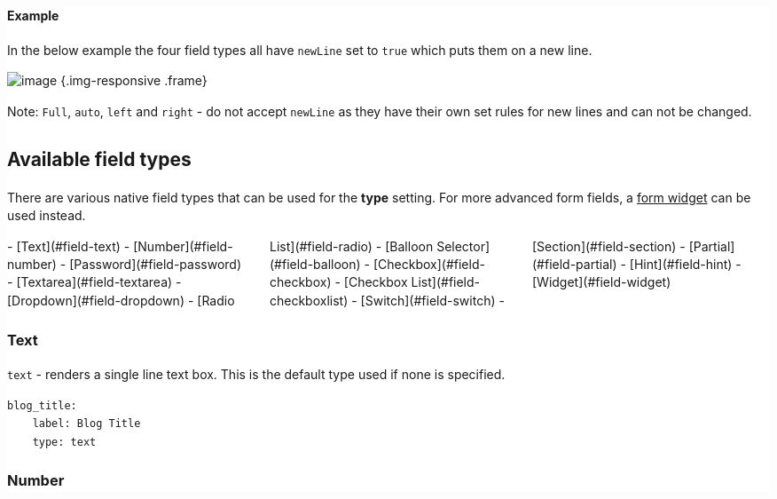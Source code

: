 #### Example

In the below example the four field types all have `newLine` set to `true` which puts them on a new line.

![image](https://github.com/octobercms/docs/blob/master/images/new-line.png?raw=true) {.img-responsive .frame}

Note: `Full`, `auto`, `left` and `right` - do not accept `newLine` as they have their own set rules for new lines and can not be changed.

<a name="field-types"></a>
## Available field types

There are various native field types that can be used for the **type** setting. For more advanced form fields, a [form widget](#form-widgets) can be used instead.

<style>
    .collection-method-list {
        column-count: 3; -moz-column-count: 3; -webkit-column-count: 3;
        column-gap: 2em; -moz-column-gap: 2em; -webkit-column-gap: 2em;
    }

    .collection-method-list a {
        display: block;
    }
</style>

<div class="content-list collection-method-list" markdown="1">
- [Text](#field-text)
- [Number](#field-number)
- [Password](#field-password)
- [Textarea](#field-textarea)
- [Dropdown](#field-dropdown)
- [Radio List](#field-radio)
- [Balloon Selector](#field-balloon)
- [Checkbox](#field-checkbox)
- [Checkbox List](#field-checkboxlist)
- [Switch](#field-switch)
- [Section](#field-section)
- [Partial](#field-partial)
- [Hint](#field-hint)
- [Widget](#field-widget)
</div>

<a name="field-text"></a>
### Text

`text` - renders a single line text box. This is the default type used if none is specified.

    blog_title:
        label: Blog Title
        type: text

<a name="field-number"></a>
### Number
